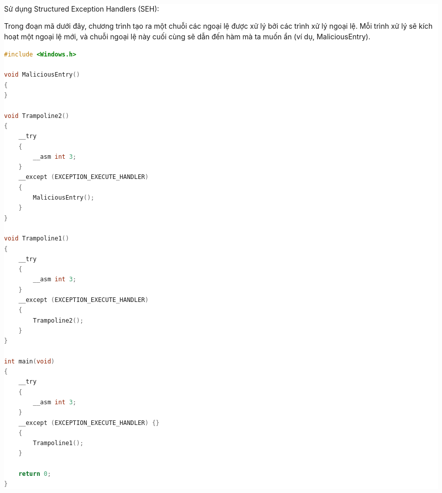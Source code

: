 Sử dụng Structured Exception Handlers (SEH):


Trong đoạn mã dưới đây, chương trình tạo ra một chuỗi các ngoại lệ được xử lý bởi các trình xử lý ngoại lệ. Mỗi trình xử lý sẽ kích hoạt một ngoại lệ mới, và chuỗi ngoại lệ này cuối cùng sẽ dẫn đến hàm mà ta muốn ẩn (ví dụ, MaliciousEntry).


```C
#include <Windows.h>

void MaliciousEntry()
{
}

void Trampoline2()
{
    __try
    {
        __asm int 3;  
    }
    __except (EXCEPTION_EXECUTE_HANDLER)
    {
        MaliciousEntry();  
    }
}

void Trampoline1()
{
    __try 
    {
        __asm int 3;  
    }
    __except (EXCEPTION_EXECUTE_HANDLER)
    {
        Trampoline2(); 
    }
}

int main(void)
{
    __try
    {
        __asm int 3;  
    }
    __except (EXCEPTION_EXECUTE_HANDLER) {}
    {
        Trampoline1(); 
    }

    return 0;
}

```
